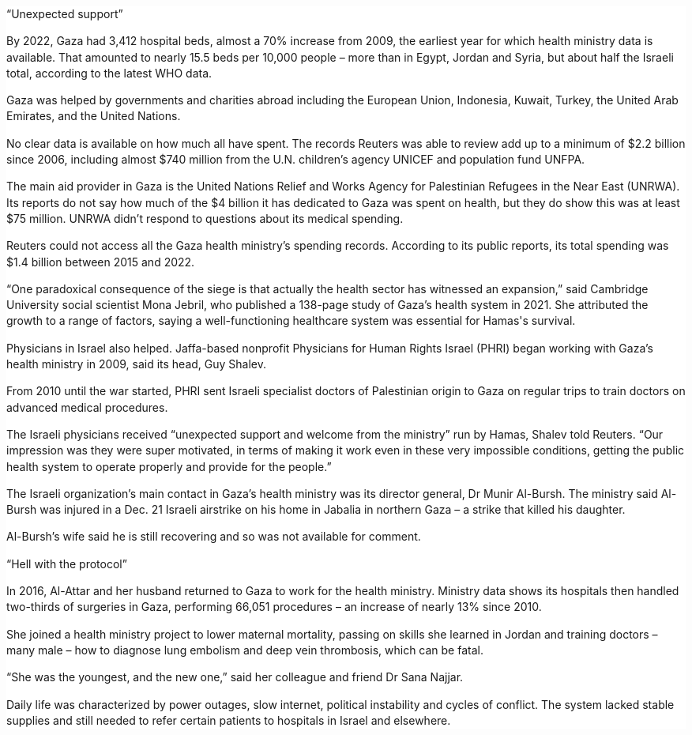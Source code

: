 “Unexpected support”

By 2022, Gaza had 3,412 hospital beds, almost a 70% increase from 2009, the earliest year for which health ministry data is available. That amounted to nearly 15.5 beds per 10,000 people – more than in Egypt, Jordan and Syria, but about half the Israeli total, according to the latest WHO data.

Gaza was helped by governments and charities abroad including the European Union, Indonesia, Kuwait, Turkey, the United Arab Emirates, and the United Nations.

No clear data is available on how much all have spent. The records Reuters was able to review add up to a minimum of $2.2 billion since 2006, including almost $740 million from the U.N. children’s agency UNICEF and population fund UNFPA.

The main aid provider in Gaza is the United Nations Relief and Works Agency for Palestinian Refugees in the Near East (UNRWA). Its reports do not say how much of the $4 billion it has dedicated to Gaza was spent on health, but they do show this was at least $75 million. UNRWA didn’t respond to questions about its medical spending.

Reuters could not access all the Gaza health ministry’s spending records. According to its public reports, its total spending was $1.4 billion between 2015 and 2022.

“One paradoxical consequence of the siege is that actually the health sector has witnessed an expansion,” said Cambridge University social scientist Mona Jebril, who published a 138-page study of Gaza’s health system in 2021. She attributed the growth to a range of factors, saying a well-functioning healthcare system was essential for Hamas's survival.

Physicians in Israel also helped. Jaffa-based nonprofit Physicians for Human Rights Israel (PHRI) began working with Gaza’s health ministry in 2009, said its head, Guy Shalev.

From 2010 until the war started, PHRI sent Israeli specialist doctors of Palestinian origin to Gaza on regular trips to train doctors on advanced medical procedures.

The Israeli physicians received “unexpected support and welcome from the ministry” run by Hamas, Shalev told Reuters. “Our impression was they were super motivated, in terms of making it work even in these very impossible conditions, getting the public health system to operate properly and provide for the people.”

The Israeli organization’s main contact in Gaza’s health ministry was its director general, Dr Munir Al-Bursh. The ministry said Al-Bursh was injured in a Dec. 21 Israeli airstrike on his home in Jabalia in northern Gaza – a strike that killed his daughter.

Al-Bursh’s wife said he is still recovering and so was not available for comment.

“Hell with the protocol”

In 2016, Al-Attar and her husband returned to Gaza to work for the health ministry. Ministry data shows its hospitals then handled two-thirds of surgeries in Gaza, performing 66,051 procedures  – an increase of nearly 13% since 2010.

She joined a health ministry project to lower maternal mortality, passing on skills she learned in Jordan and training doctors – many male – how to diagnose lung embolism and deep vein thrombosis, which can be fatal.

“She was the youngest, and the new one,” said her colleague and friend Dr Sana Najjar.

Daily life was characterized by power outages, slow internet, political instability and cycles of conflict. The system lacked stable supplies and still needed to refer certain patients to hospitals in Israel and elsewhere.
